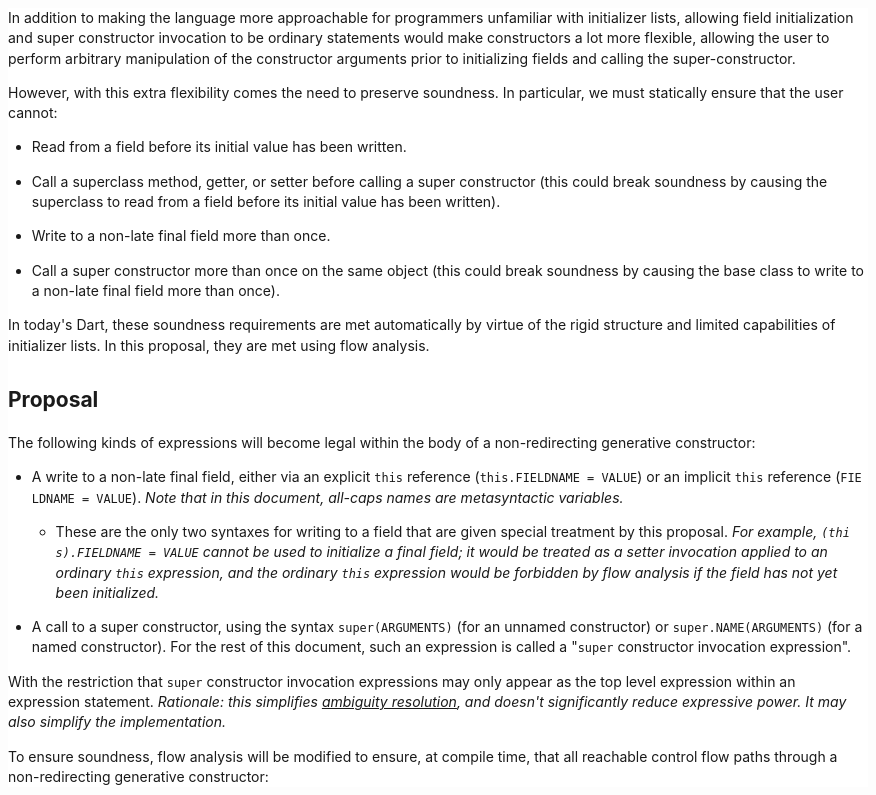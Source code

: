In addition to making the language more approachable for programmers unfamiliar
with initializer lists, allowing field initialization and super constructor
invocation to be ordinary statements would make constructors a lot more
flexible, allowing the user to perform arbitrary manipulation of the constructor
arguments prior to initializing fields and calling the super-constructor.

However, with this extra flexibility comes the need to preserve soundness. In
particular, we must statically ensure that the user cannot:

- Read from a field before its initial value has been written.

- Call a superclass method, getter, or setter before calling a super constructor
  (this could break soundness by causing the superclass to read from a field
  before its initial value has been written).

- Write to a non-late final field more than once.

- Call a super constructor more than once on the same object (this could break
  soundness by causing the base class to write to a non-late final field more
  than once).

In today's Dart, these soundness requirements are met automatically by virtue of
the rigid structure and limited capabilities of initializer lists. In this
proposal, they are met using flow analysis.

## Proposal

The following kinds of expressions will become legal within the body of a
non-redirecting generative constructor:

- A write to a non-late final field, either via an explicit `this` reference
  (`this.FIELDNAME = VALUE`) or an implicit `this` reference (`FIELDNAME =
  VALUE`). _Note that in this document, all-caps names are metasyntactic
  variables._

  - These are the only two syntaxes for writing to a field that are given
    special treatment by this proposal. _For example, `(this).FIELDNAME = VALUE`
    cannot be used to initialize a final field; it would be treated as a setter
    invocation applied to an ordinary `this` expression, and the ordinary `this`
    expression would be forbidden by flow analysis if the field has not yet been
    initialized._

- A call to a super constructor, using the syntax `super(ARGUMENTS)` (for an
  unnamed constructor) or `super.NAME(ARGUMENTS)` (for a named constructor). For
  the rest of this document, such an expression is called a "`super` constructor
  invocation expression".

With the restriction that `super` constructor invocation expressions may only
appear as the top level expression within an expression statement. _Rationale:
this simplifies [ambiguity
resolution](#disambiguation-of-super-constructor-invocations-from-super-method-invocations),
and doesn't significantly reduce expressive power. It may also simplify the
implementation._

To ensure soundness, flow analysis will be modified to ensure, at compile time,
that all reachable control flow paths through a non-redirecting generative
constructor:
